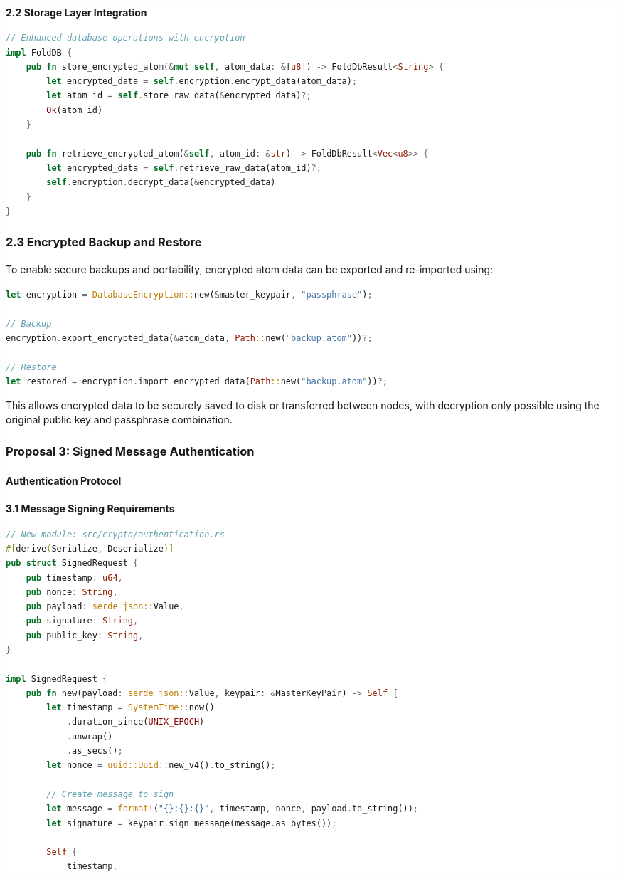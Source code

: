 
**2.2 Storage Layer Integration**
```rust
// Enhanced database operations with encryption
impl FoldDB {
    pub fn store_encrypted_atom(&mut self, atom_data: &[u8]) -> FoldDbResult<String> {
        let encrypted_data = self.encryption.encrypt_data(atom_data);
        let atom_id = self.store_raw_data(&encrypted_data)?;
        Ok(atom_id)
    }
    
    pub fn retrieve_encrypted_atom(&self, atom_id: &str) -> FoldDbResult<Vec<u8>> {
        let encrypted_data = self.retrieve_raw_data(atom_id)?;
        self.encryption.decrypt_data(&encrypted_data)
    }
}
```

### 2.3 Encrypted Backup and Restore

To enable secure backups and portability, encrypted atom data can be exported and re-imported using:

```rust
let encryption = DatabaseEncryption::new(&master_keypair, "passphrase");

// Backup
encryption.export_encrypted_data(&atom_data, Path::new("backup.atom"))?;

// Restore
let restored = encryption.import_encrypted_data(Path::new("backup.atom"))?;
```

This allows encrypted data to be securely saved to disk or transferred between nodes, with decryption only possible using the original public key and passphrase combination.

### Proposal 3: Signed Message Authentication

#### Authentication Protocol

**3.1 Message Signing Requirements**
```rust
// New module: src/crypto/authentication.rs
#[derive(Serialize, Deserialize)]
pub struct SignedRequest {
    pub timestamp: u64,
    pub nonce: String,
    pub payload: serde_json::Value,
    pub signature: String,
    pub public_key: String,
}

impl SignedRequest {
    pub fn new(payload: serde_json::Value, keypair: &MasterKeyPair) -> Self {
        let timestamp = SystemTime::now()
            .duration_since(UNIX_EPOCH)
            .unwrap()
            .as_secs();
        let nonce = uuid::Uuid::new_v4().to_string();
        
        // Create message to sign
        let message = format!("{}:{}:{}", timestamp, nonce, payload.to_string());
        let signature = keypair.sign_message(message.as_bytes());
        
        Self {
            timestamp,
```